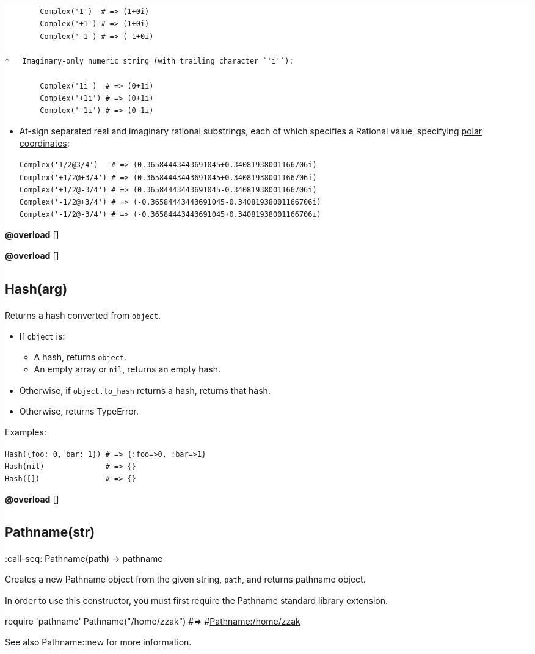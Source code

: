             Complex('1')  # => (1+0i)
            Complex('+1') # => (1+0i)
            Complex('-1') # => (-1+0i)

    *   Imaginary-only numeric string (with trailing character `'i'`):

            Complex('1i')  # => (0+1i)
            Complex('+1i') # => (0+1i)
            Complex('-1i') # => (0-1i)

*   At-sign separated real and imaginary rational substrings, each of which
    specifies a Rational value, specifying [polar
    coordinates](rdoc-ref:Complex@Polar+Coordinates):

        Complex('1/2@3/4')   # => (0.36584443443691045+0.34081938001166706i)
        Complex('+1/2@+3/4') # => (0.36584443443691045+0.34081938001166706i)
        Complex('+1/2@-3/4') # => (0.36584443443691045-0.34081938001166706i)
        Complex('-1/2@+3/4') # => (-0.36584443443691045-0.34081938001166706i)
        Complex('-1/2@-3/4') # => (-0.36584443443691045+0.34081938001166706i)

**@overload** [] 

**@overload** [] 

## Hash(arg) [](#method-i-Hash)
Returns a hash converted from `object`.

*   If `object` is:

    *   A hash, returns `object`.
    *   An empty array or `nil`, returns an empty hash.

*   Otherwise, if `object.to_hash` returns a hash, returns that hash.
*   Otherwise, returns TypeError.

Examples:

    Hash({foo: 0, bar: 1}) # => {:foo=>0, :bar=>1}
    Hash(nil)              # => {}
    Hash([])               # => {}

**@overload** [] 

## Pathname(str) [](#method-i-Pathname)
:call-seq:
    Pathname(path)  -> pathname

Creates a new Pathname object from the given string, `path`, and returns
pathname object.

In order to use this constructor, you must first require the Pathname standard
library extension.

require 'pathname' Pathname("/home/zzak") #=> #<Pathname:/home/zzak>

See also Pathname::new for more information.
